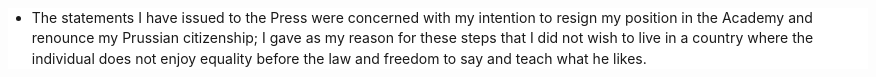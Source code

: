 - The statements I have issued to the Press were concerned with my intention to resign my position in the Academy and renounce my Prussian citizenship; I gave as my reason for these steps that I did not wish to live in a country where the individual does not enjoy equality before the law and freedom to say and teach what he likes.
